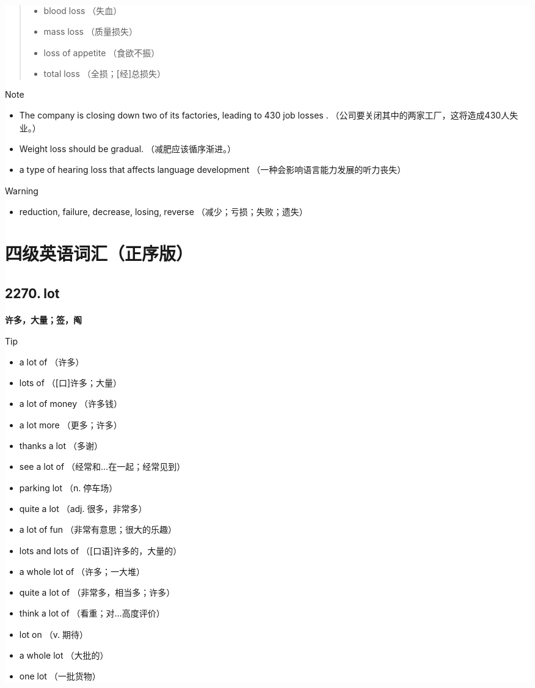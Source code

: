 > - blood loss （失血）
>
> - mass loss （质量损失）
>
> - loss of appetite （食欲不振）
>
> - total loss （全损；[经]总损失）
>

> [!NOTE]
>
> - The company is closing down two of its factories, leading to 430 job losses . （公司要关闭其中的两家工厂，这将造成430人失业。）
>
> - Weight loss should be gradual. （减肥应该循序渐进。）
>
> - a type of hearing loss that affects language development （一种会影响语言能力发展的听力丧失）
>

> [!WARNING]
>
> - reduction, failure, decrease, losing, reverse （减少；亏损；失败；遗失）
>

# 四级英语词汇（正序版）

## 2270. lot

**许多，大量；签，阄**

> [!TIP]
>
> - a lot of （许多）
>
> - lots of （[口]许多；大量）
>
> - a lot of money （许多钱）
>
> - a lot more （更多；许多）
>
> - thanks a lot （多谢）
>
> - see a lot of （经常和…在一起；经常见到）
>
> - parking lot （n. 停车场）
>
> - quite a lot （adj. 很多，非常多）
>
> - a lot of fun （非常有意思；很大的乐趣）
>
> - lots and lots of （[口语]许多的，大量的）
>
> - a whole lot of （许多；一大堆）
>
> - quite a lot of （非常多，相当多；许多）
>
> - think a lot of （看重；对…高度评价）
>
> - lot on （v. 期待）
>
> - a whole lot （大批的）
>
> - one lot （一批货物）
>